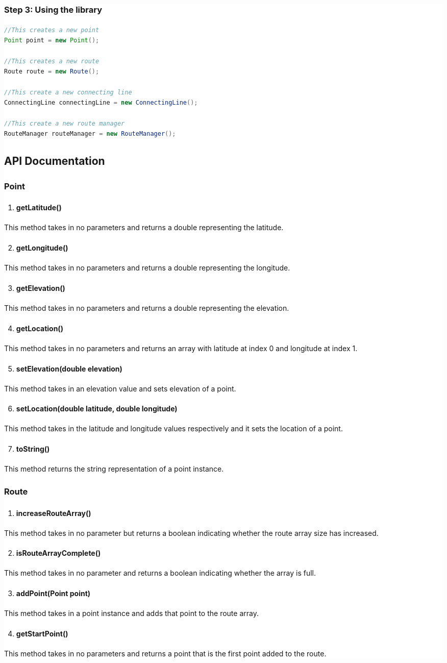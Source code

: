 ### Step 3: Using the library
```java
//This creates a new point
Point point = new Point();

//This creates a new route
Route route = new Route();

//This create a new connecting line
ConnectingLine connectingLine = new ConnectingLine();

//This create a new route manager
RouteManager routeManager = new RouteManager();
```

## API Documentation
### Point
1. #### getLatitude()
This method takes in no parameters and returns a double representing the latitude.

2. #### getLongitude()
This method takes in no parameters and returns a double representing the longitude.

3. #### getElevation()
This method takes in no parameters and returns a double representing the elevation.

4. #### getLocation()
This method takes in no parameters and returns an array with latitude at index 0 and longitude at index 1.

5. #### setElevation(double elevation)
This method takes in an elevation value and sets elevation of a point.

6. #### setLocation(double latitude, double longitude)
This method takes in the latitude and longitude values respectively and it sets the location of a point.

7. #### toString()
This method returns the string representation of a point instance.

### Route
1. #### increaseRouteArray()
This method takes in no parameter but returns a boolean indicating whether the route array size has increased.

2. #### isRouteArrayComplete()
This method takes in no parameter and returns a boolean indicating whether the array is full.

3. #### addPoint(Point point)
This method takes in a point instance and adds that point to the route array.

4. #### getStartPoint()
This method takes in no parameters and returns a point that is the first point added to the route.
